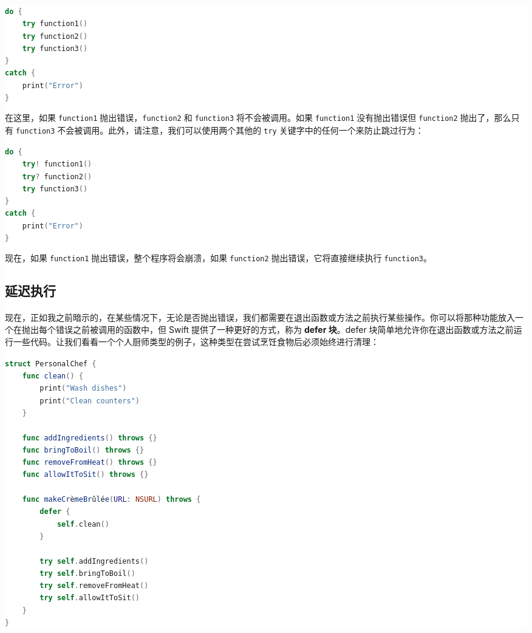 ```swift
do {
    try function1()
    try function2()
    try function3()
}
catch {
    print("Error")
}
```

在这里，如果 `function1` 抛出错误，`function2` 和 `function3` 将不会被调用。如果 `function1` 没有抛出错误但 `function2` 抛出了，那么只有 `function3` 不会被调用。此外，请注意，我们可以使用两个其他的 `try` 关键字中的任何一个来防止跳过行为：

```swift
do {
    try! function1()
    try? function2()
    try function3()
}
catch {
    print("Error")
}
```

现在，如果 `function1` 抛出错误，整个程序将会崩溃，如果 `function2` 抛出错误，它将直接继续执行 `function3`。

## 延迟执行

现在，正如我之前暗示的，在某些情况下，无论是否抛出错误，我们都需要在退出函数或方法之前执行某些操作。你可以将那种功能放入一个在抛出每个错误之前被调用的函数中，但 Swift 提供了一种更好的方式，称为 **defer 块**。defer 块简单地允许你在退出函数或方法之前运行一些代码。让我们看看一个个人厨师类型的例子，这种类型在尝试烹饪食物后必须始终进行清理：

```swift
struct PersonalChef {
    func clean() {
        print("Wash dishes")
        print("Clean counters")
    }

    func addIngredients() throws {}
    func bringToBoil() throws {}
    func removeFromHeat() throws {}
    func allowItToSit() throws {}

    func makeCrèmeBrûlée(URL: NSURL) throws {
        defer {
            self.clean()
        }

        try self.addIngredients()
        try self.bringToBoil()
        try self.removeFromHeat()
        try self.allowItToSit()
    }
}
```
